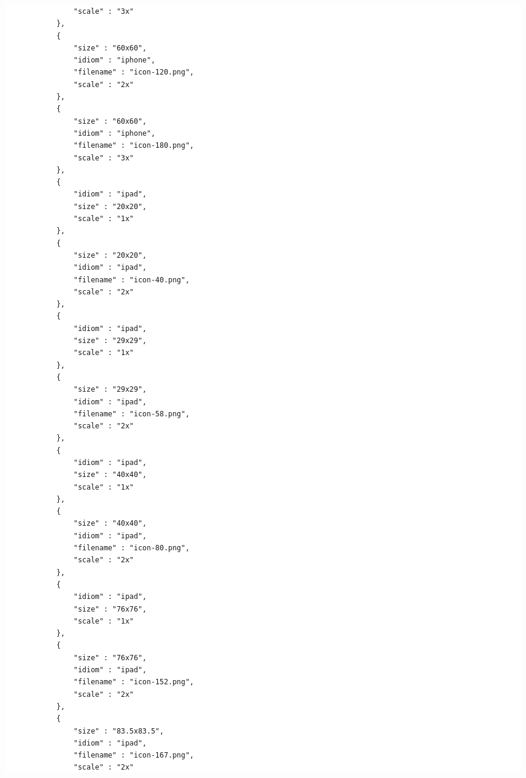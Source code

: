 ```shell
				"scale" : "3x"
			},
			{
				"size" : "60x60",
				"idiom" : "iphone",
				"filename" : "icon-120.png",
				"scale" : "2x"
			},
			{
				"size" : "60x60",
				"idiom" : "iphone",
				"filename" : "icon-180.png",
				"scale" : "3x"
			},
			{
				"idiom" : "ipad",
				"size" : "20x20",
				"scale" : "1x"
			},
			{
				"size" : "20x20",
				"idiom" : "ipad",
				"filename" : "icon-40.png",
				"scale" : "2x"
			},
			{
				"idiom" : "ipad",
				"size" : "29x29",
				"scale" : "1x"
			},
			{
				"size" : "29x29",
				"idiom" : "ipad",
				"filename" : "icon-58.png",
				"scale" : "2x"
			},
			{
				"idiom" : "ipad",
				"size" : "40x40",
				"scale" : "1x"
			},
			{
				"size" : "40x40",
				"idiom" : "ipad",
				"filename" : "icon-80.png",
				"scale" : "2x"
			},
			{
				"idiom" : "ipad",
				"size" : "76x76",
				"scale" : "1x"
			},
			{
				"size" : "76x76",
				"idiom" : "ipad",
				"filename" : "icon-152.png",
				"scale" : "2x"
			},
			{
				"size" : "83.5x83.5",
				"idiom" : "ipad",
				"filename" : "icon-167.png",
				"scale" : "2x"
```